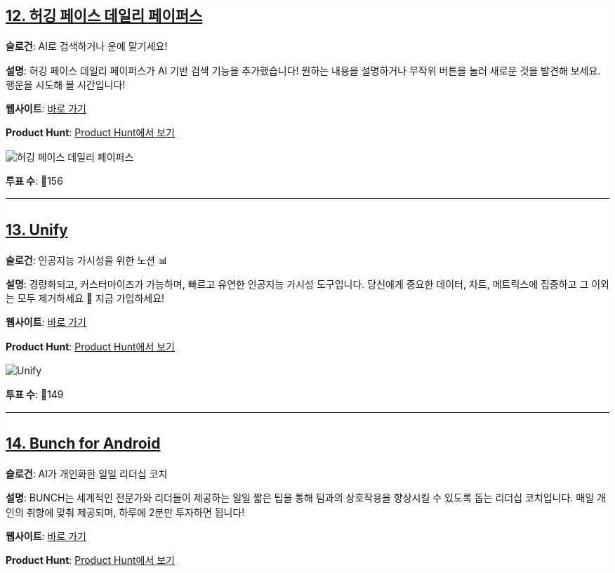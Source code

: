 ## [12. 허깅 페이스 데일리 페이퍼스](https://www.producthunt.com/posts/hugging-face-daily-papers?utm_campaign=producthunt-api&utm_medium=api-v2&utm_source=Application%3A+genexis+%28ID%3A+133272%29)

**슬로건**: AI로 검색하거나 운에 맡기세요!

**설명**: 허깅 페이스 데일리 페이퍼스가 AI 기반 검색 기능을 추가했습니다! 원하는 내용을 설명하거나 무작위 버튼을 눌러 새로운 것을 발견해 보세요. 행운을 시도해 볼 시간입니다!

**웹사이트**: [바로 가기](https://www.producthunt.com/r/5M7SLLZF5PYNCZ?utm_campaign=producthunt-api&utm_medium=api-v2&utm_source=Application%3A+genexis+%28ID%3A+133272%29)

**Product Hunt**: [Product Hunt에서 보기](https://www.producthunt.com/posts/hugging-face-daily-papers?utm_campaign=producthunt-api&utm_medium=api-v2&utm_source=Application%3A+genexis+%28ID%3A+133272%29)

![허깅 페이스 데일리 페이퍼스]()

**투표 수**: 🔺156

---
## [13. Unify](https://www.producthunt.com/posts/unify-8?utm_campaign=producthunt-api&utm_medium=api-v2&utm_source=Application%3A+genexis+%28ID%3A+133272%29)

**슬로건**: 인공지능 가시성을 위한 노션 📊

**설명**: 경량화되고, 커스터마이즈가 가능하며, 빠르고 유연한 인공지능 가시성 도구입니다. 당신에게 중요한 데이터, 차트, 메트릭스에 집중하고 그 이외는 모두 제거하세요 🎯 지금 가입하세요!

**웹사이트**: [바로 가기](https://www.producthunt.com/r/34DJIS45TECXRE?utm_campaign=producthunt-api&utm_medium=api-v2&utm_source=Application%3A+genexis+%28ID%3A+133272%29)

**Product Hunt**: [Product Hunt에서 보기](https://www.producthunt.com/posts/unify-8?utm_campaign=producthunt-api&utm_medium=api-v2&utm_source=Application%3A+genexis+%28ID%3A+133272%29)

![Unify]()

**투표 수**: 🔺149

---
## [14. Bunch for Android](https://www.producthunt.com/posts/bunch-for-android?utm_campaign=producthunt-api&utm_medium=api-v2&utm_source=Application%3A+genexis+%28ID%3A+133272%29)

**슬로건**: AI가 개인화한 일일 리더십 코치

**설명**: BUNCH는 세계적인 전문가와 리더들이 제공하는 일일 짧은 팁을 통해 팀과의 상호작용을 향상시킬 수 있도록 돕는 리더십 코치입니다. 매일 개인의 취향에 맞춰 제공되며, 하루에 2분만 투자하면 됩니다!

**웹사이트**: [바로 가기](https://www.producthunt.com/r/6UKIBVWKOSVG7W?utm_campaign=producthunt-api&utm_medium=api-v2&utm_source=Application%3A+genexis+%28ID%3A+133272%29)

**Product Hunt**: [Product Hunt에서 보기](https://www.producthunt.com/posts/bunch-for-android?utm_campaign=producthunt-api&utm_medium=api-v2&utm_source=Application%3A+genexis+%28ID%3A+133272%29)
